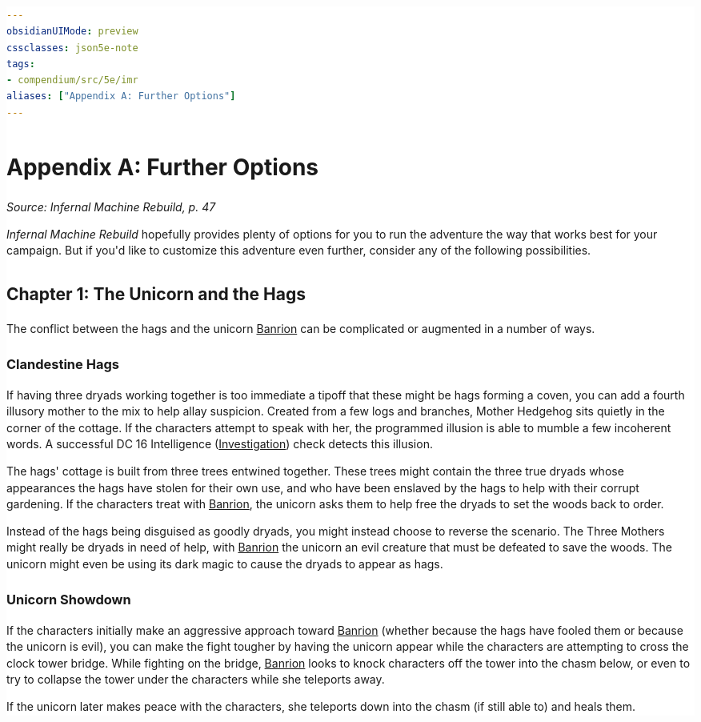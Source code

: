 ```yaml
---
obsidianUIMode: preview
cssclasses: json5e-note
tags:
- compendium/src/5e/imr
aliases: ["Appendix A: Further Options"]
---
```

# Appendix A: Further Options
*Source: Infernal Machine Rebuild, p. 47* 

*Infernal Machine Rebuild* hopefully provides plenty of options for you to run the adventure the way that works best for your campaign. But if you'd like to customize this adventure even further, consider any of the following possibilities.

## Chapter 1: The Unicorn and the Hags

The conflict between the hags and the unicorn [Banrion](/3-Mechanics/CLI/bestiary/npc/banrion-imr.md) can be complicated or augmented in a number of ways.

### Clandestine Hags

If having three dryads working together is too immediate a tipoff that these might be hags forming a coven, you can add a fourth illusory mother to the mix to help allay suspicion. Created from a few logs and branches, Mother Hedgehog sits quietly in the corner of the cottage. If the characters attempt to speak with her, the programmed illusion is able to mumble a few incoherent words. A successful DC 16 Intelligence ([Investigation](/3-Mechanics/CLI/rules/skills.md#Investigation)) check detects this illusion.

The hags' cottage is built from three trees entwined together. These trees might contain the three true dryads whose appearances the hags have stolen for their own use, and who have been enslaved by the hags to help with their corrupt gardening. If the characters treat with [Banrion](/3-Mechanics/CLI/bestiary/npc/banrion-imr.md), the unicorn asks them to help free the dryads to set the woods back to order.

Instead of the hags being disguised as goodly dryads, you might instead choose to reverse the scenario. The Three Mothers might really be dryads in need of help, with [Banrion](/3-Mechanics/CLI/bestiary/npc/banrion-imr.md) the unicorn an evil creature that must be defeated to save the woods. The unicorn might even be using its dark magic to cause the dryads to appear as hags.

### Unicorn Showdown

If the characters initially make an aggressive approach toward [Banrion](/3-Mechanics/CLI/bestiary/npc/banrion-imr.md) (whether because the hags have fooled them or because the unicorn is evil), you can make the fight tougher by having the unicorn appear while the characters are attempting to cross the clock tower bridge. While fighting on the bridge, [Banrion](/3-Mechanics/CLI/bestiary/npc/banrion-imr.md) looks to knock characters off the tower into the chasm below, or even to try to collapse the tower under the characters while she teleports away.

If the unicorn later makes peace with the characters, she teleports down into the chasm (if still able to) and heals them.
